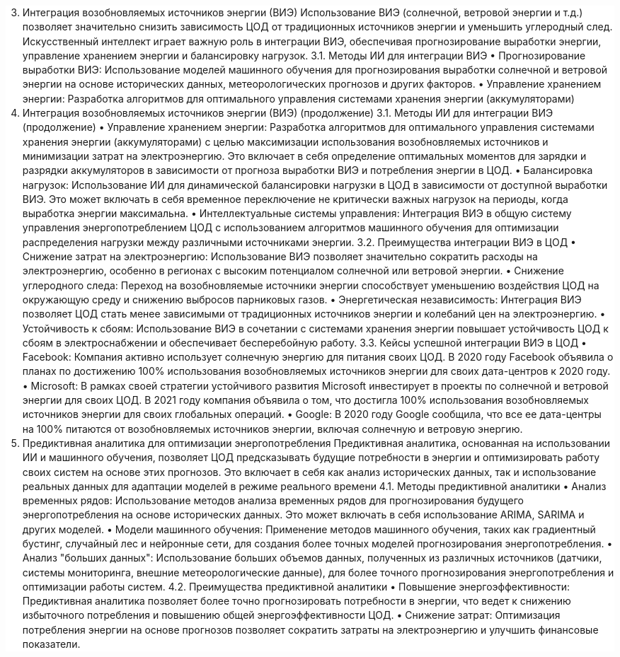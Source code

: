 3. Интеграция возобновляемых источников энергии (ВИЭ)
Использование ВИЭ (солнечной, ветровой энергии и т.д.) позволяет значительно снизить зависимость ЦОД от традиционных источников энергии и уменьшить углеродный след. Искусственный интеллект играет важную роль в интеграции ВИЭ, обеспечивая прогнозирование выработки энергии, управление хранением энергии и балансировку нагрузок.
3.1. Методы ИИ для интеграции ВИЭ
•  Прогнозирование выработки ВИЭ: Использование моделей машинного обучения для прогнозирования выработки солнечной и ветровой энергии на основе исторических данных, метеорологических прогнозов и других факторов.
•  Управление хранением энергии: Разработка алгоритмов для оптимального управления системами хранения энергии (аккумуляторами)
3. Интеграция возобновляемых источников энергии (ВИЭ) (продолжение)
 3.1. Методы ИИ для интеграции ВИЭ (продолжение)
•   Управление хранением энергии: Разработка алгоритмов для оптимального управления системами хранения энергии (аккумуляторами) с целью максимизации использования возобновляемых источников и минимизации затрат на электроэнергию. Это включает в себя определение оптимальных моментов для зарядки и разрядки аккумуляторов в зависимости от прогноза выработки ВИЭ и потребления энергии в ЦОД.
•   Балансировка нагрузок: Использование ИИ для динамической балансировки нагрузки в ЦОД в зависимости от доступной выработки ВИЭ. Это может включать в себя временное переключение не критически важных нагрузок на периоды, когда выработка энергии максимальна.
•   Интеллектуальные системы управления: Интеграция ВИЭ в общую систему управления энергопотреблением ЦОД с использованием алгоритмов машинного обучения для оптимизации распределения нагрузки между различными источниками энергии.
3.2. Преимущества интеграции ВИЭ в ЦОД
•   Снижение затрат на электроэнергию: Использование ВИЭ позволяет значительно сократить расходы на электроэнергию, особенно в регионах с высоким потенциалом солнечной или ветровой энергии.
•   Снижение углеродного следа: Переход на возобновляемые источники энергии способствует уменьшению воздействия ЦОД на окружающую среду и снижению выбросов парниковых газов.
•   Энергетическая независимость: Интеграция ВИЭ позволяет ЦОД стать менее зависимыми от традиционных источников энергии и колебаний цен на электроэнергию.
•   Устойчивость к сбоям: Использование ВИЭ в сочетании с системами хранения энергии повышает устойчивость ЦОД к сбоям в электроснабжении и обеспечивает бесперебойную работу.
3.3. Кейсы успешной интеграции ВИЭ в ЦОД
•   Facebook: Компания активно использует солнечную энергию для питания своих ЦОД. В 2020 году Facebook объявила о планах по достижению 100% использования возобновляемых источников энергии для своих дата-центров к 2020 году.
•   Microsoft: В рамках своей стратегии устойчивого развития Microsoft инвестирует в проекты по солнечной и ветровой энергии для своих ЦОД. В 2021 году компания объявила о том, что достигла 100% использования возобновляемых источников энергии для своих глобальных операций.
•   Google: В 2020 году Google сообщила, что все ее дата-центры на 100% питаются от возобновляемых источников энергии, включая солнечную и ветровую энергию.
4. Предиктивная аналитика для оптимизации энергопотребления
Предиктивная аналитика, основанная на использовании ИИ и машинного обучения, позволяет ЦОД предсказывать будущие потребности в энергии и оптимизировать работу своих систем на основе этих прогнозов. Это включает в себя как анализ исторических данных, так и использование реальных данных для адаптации моделей в режиме реального времени
4.1. Методы предиктивной аналитики
•   Анализ временных рядов: Использование методов анализа временных рядов для прогнозирования будущего энергопотребления на основе исторических данных. Это может включать в себя использование ARIMA, SARIMA и других моделей.
•   Модели машинного обучения: Применение методов машинного обучения, таких как градиентный бустинг, случайный лес и нейронные сети, для создания более точных моделей прогнозирования энергопотребления.
•   Анализ "больших данных": Использование больших объемов данных, полученных из различных источников (датчики, системы мониторинга, внешние метеорологические данные), для более точного прогнозирования энергопотребления и оптимизации работы систем.
4.2. Преимущества предиктивной аналитики
•   Повышение энергоэффективности: Предиктивная аналитика позволяет более точно прогнозировать потребности в энергии, что ведет к снижению избыточного потребления и повышению общей энергоэффективности ЦОД.
•   Снижение затрат: Оптимизация потребления энергии на основе прогнозов позволяет сократить затраты на электроэнергию и улучшить финансовые
показатели.
